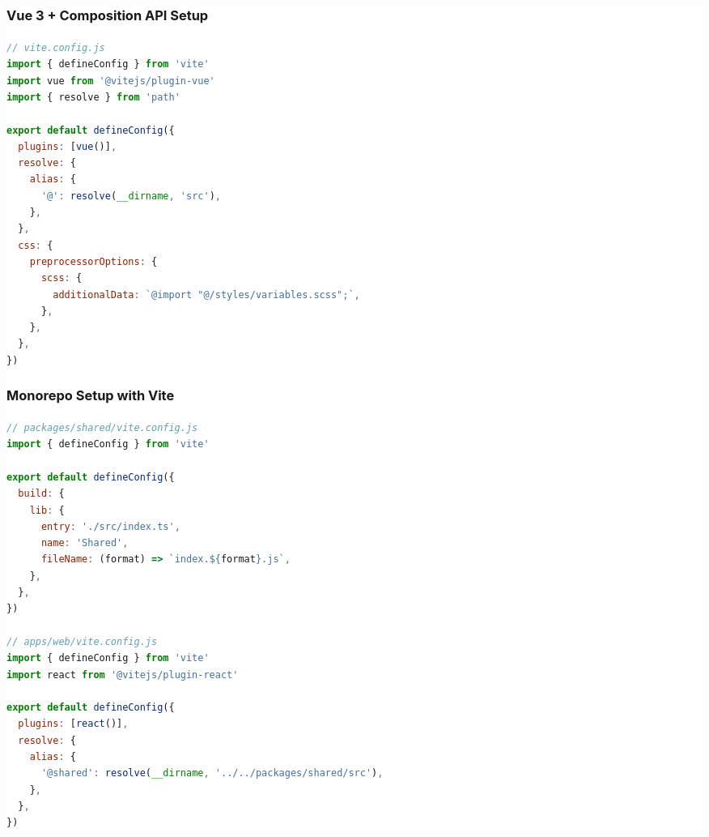 ### Vue 3 + Composition API Setup
```javascript
// vite.config.js
import { defineConfig } from 'vite'
import vue from '@vitejs/plugin-vue'
import { resolve } from 'path'

export default defineConfig({
  plugins: [vue()],
  resolve: {
    alias: {
      '@': resolve(__dirname, 'src'),
    },
  },
  css: {
    preprocessorOptions: {
      scss: {
        additionalData: `@import "@/styles/variables.scss";`,
      },
    },
  },
})
```

### Monorepo Setup with Vite
```javascript
// packages/shared/vite.config.js
import { defineConfig } from 'vite'

export default defineConfig({
  build: {
    lib: {
      entry: './src/index.ts',
      name: 'Shared',
      fileName: (format) => `index.${format}.js`,
    },
  },
})

// apps/web/vite.config.js
import { defineConfig } from 'vite'
import react from '@vitejs/plugin-react'

export default defineConfig({
  plugins: [react()],
  resolve: {
    alias: {
      '@shared': resolve(__dirname, '../../packages/shared/src'),
    },
  },
})
```

